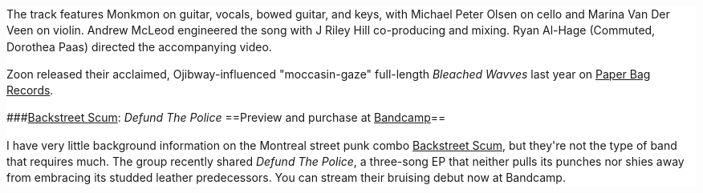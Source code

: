 The track features Monkmon on guitar, vocals, bowed guitar, and keys, with Michael Peter Olsen on cello and Marina Van Der Veen on violin. Andrew McLeod engineered the song with J Riley Hill co-producing and mixing. Ryan Al-Hage (Commuted, Dorothea Paas) directed the accompanying video.

Zoon released their acclaimed, Ojibway-influenced "moccasin-gaze" full-length *Bleached Wavves* last year on [Paper Bag Records](http://paperbagrecords.com/).

<iframe width="560" height="315" src="https://www.youtube.com/embed/0Orj_O6CR9g" title="YouTube video player" frameborder="0" allow="accelerometer; autoplay; clipboard-write; encrypted-media; gyroscope; picture-in-picture" allowfullscreen></iframe>

###[Backstreet Scum](https://backstreetscum.bandcamp.com): *Defund The Police*
==Preview and purchase at [Bandcamp](https://backstreetscum.bandcamp.com/album/defund-the-police-2)==

I have very little background information on the Montreal street punk combo [Backstreet Scum](https://backstreetscum.bandcamp.com), but they're not the type of band that requires much. The group recently shared *Defund The Police*, a three-song EP that neither pulls its punches nor shies away from embracing its studded leather predecessors. You can stream their bruising debut now at Bandcamp.

<iframe style="border: 0; width: 350px; height: 470px;" src="https://bandcamp.com/EmbeddedPlayer/album=3688376178/size=large/bgcol=ffffff/linkcol=0687f5/tracklist=false/transparent=true/" seamless><a href="https://backstreetscum.bandcamp.com/album/defund-the-police-2">Defund The Police by BACKSTREET SCUM</a></iframe>
